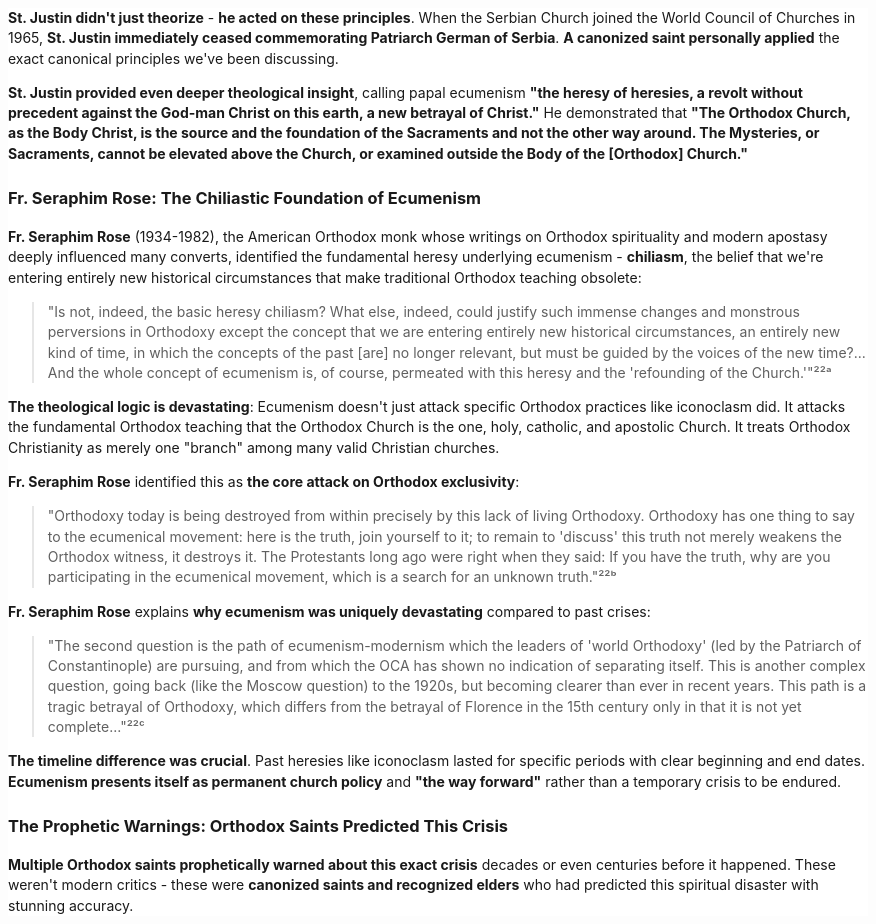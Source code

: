 **St. Justin didn't just theorize** - **he acted on these principles**. When the Serbian Church joined the World Council of Churches in 1965, **St. Justin immediately ceased commemorating Patriarch German of Serbia**. **A canonized saint personally applied** the exact canonical principles we've been discussing.

**St. Justin provided even deeper theological insight**, calling papal ecumenism **"the heresy of heresies, a revolt without precedent against the God-man Christ on this earth, a new betrayal of Christ."** He demonstrated that **"The Orthodox Church, as the Body Christ, is the source and the foundation of the Sacraments and not the other way around. The Mysteries, or Sacraments, cannot be elevated above the Church, or examined outside the Body of the [Orthodox] Church."**

### Fr. Seraphim Rose: The Chiliastic Foundation of Ecumenism

**Fr. Seraphim Rose** (1934-1982), the American Orthodox monk whose writings on Orthodox spirituality and modern apostasy deeply influenced many converts, identified the fundamental heresy underlying ecumenism - **chiliasm**, the belief that we're entering entirely new historical circumstances that make traditional Orthodox teaching obsolete:

> "Is not, indeed, the basic heresy chiliasm? What else, indeed, could justify such immense changes and monstrous perversions in Orthodoxy except the concept that we are entering entirely new historical circumstances, an entirely new kind of time, in which the concepts of the past [are] no longer relevant, but must be guided by the voices of the new time?... And the whole concept of ecumenism is, of course, permeated with this heresy and the 'refounding of the Church.'"²²ᵃ

**The theological logic is devastating**: Ecumenism doesn't just attack specific Orthodox practices like iconoclasm did. It attacks the fundamental Orthodox teaching that the Orthodox Church is the one, holy, catholic, and apostolic Church. It treats Orthodox Christianity as merely one "branch" among many valid Christian churches.

**Fr. Seraphim Rose** identified this as **the core attack on Orthodox exclusivity**:

> "Orthodoxy today is being destroyed from within precisely by this lack of living Orthodoxy. Orthodoxy has one thing to say to the ecumenical movement: here is the truth, join yourself to it; to remain to 'discuss' this truth not merely weakens the Orthodox witness, it destroys it. The Protestants long ago were right when they said: If you have the truth, why are you participating in the ecumenical movement, which is a search for an unknown truth."²²ᵇ

**Fr. Seraphim Rose** explains **why ecumenism was uniquely devastating** compared to past crises:

> "The second question is the path of ecumenism-modernism which the leaders of 'world Orthodoxy' (led by the Patriarch of Constantinople) are pursuing, and from which the OCA has shown no indication of separating itself. This is another complex question, going back (like the Moscow question) to the 1920s, but becoming clearer than ever in recent years. This path is a tragic betrayal of Orthodoxy, which differs from the betrayal of Florence in the 15th century only in that it is not yet complete..."²²ᶜ

**The timeline difference was crucial**. Past heresies like iconoclasm lasted for specific periods with clear beginning and end dates. **Ecumenism presents itself as permanent church policy** and **"the way forward"** rather than a temporary crisis to be endured.

### The Prophetic Warnings: Orthodox Saints Predicted This Crisis

**Multiple Orthodox saints prophetically warned about this exact crisis** decades or even centuries before it happened. These weren't modern critics - these were **canonized saints and recognized elders** who had predicted this spiritual disaster with stunning accuracy.
